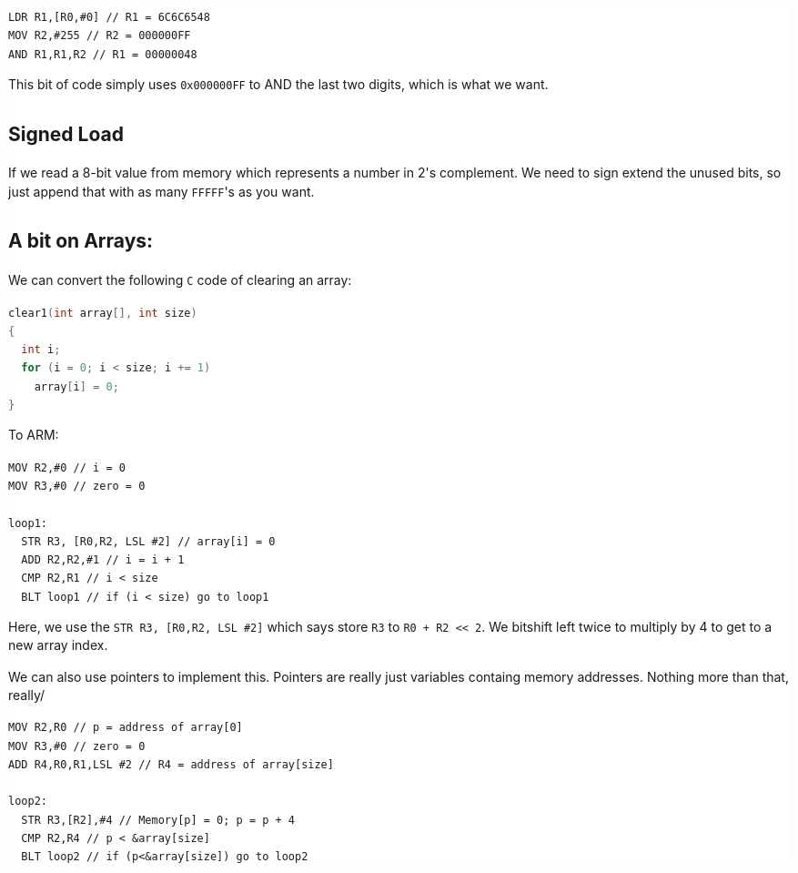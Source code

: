``` ARM
LDR R1,[R0,#0] // R1 = 6C6C6548
MOV R2,#255 // R2 = 000000FF
AND R1,R1,R2 // R1 = 00000048
```
This bit of code simply uses `0x000000FF` to AND the last two digits, which is what we want.

## Signed Load

If we read a 8-bit value from memory which represents a number in 2's complement. We need to sign extend the unused bits, so just append that with as many `FFFFF`'s as you want.

## A bit on Arrays:

We can convert the following `C` code of clearing an array:

``` C
clear1(int array[], int size)
{
  int i;
  for (i = 0; i < size; i += 1)
    array[i] = 0;
}
```

To ARM:

``` ARM
MOV R2,#0 // i = 0
MOV R3,#0 // zero = 0

loop1: 
  STR R3, [R0,R2, LSL #2] // array[i] = 0
  ADD R2,R2,#1 // i = i + 1
  CMP R2,R1 // i < size
  BLT loop1 // if (i < size) go to loop1
```

Here, we use the `STR R3, [R0,R2, LSL #2]` which says store `R3` to `R0 + R2 << 2`. We bitshift left twice to multiply by 4 to get to a new array index.

We can also use pointers to implement this. Pointers are really just variables containg memory addresses. Nothing more than that, really/

``` ARM 
MOV R2,R0 // p = address of array[0]
MOV R3,#0 // zero = 0
ADD R4,R0,R1,LSL #2 // R4 = address of array[size]

loop2: 
  STR R3,[R2],#4 // Memory[p] = 0; p = p + 4
  CMP R2,R4 // p < &array[size]
  BLT loop2 // if (p<&array[size]) go to loop2
```
